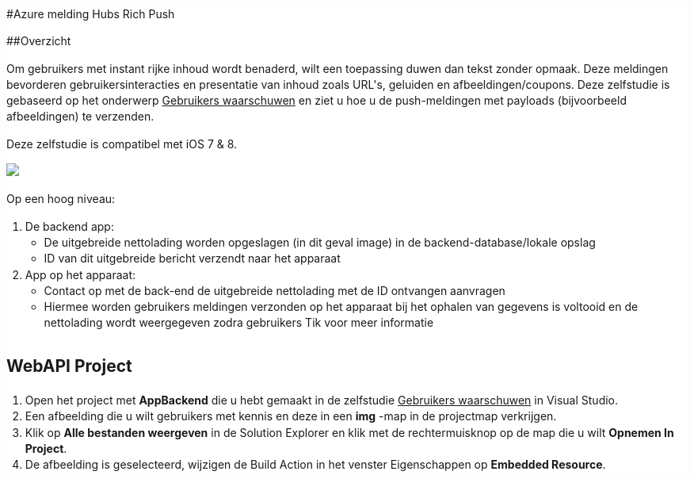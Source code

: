 <properties
    pageTitle="Azure melding Hubs Rich Push"
    description="Informatie over het uitgebreide push-meldingen verzenden naar een iOS-app van Azure. Voorbeelden van code in de doelstelling-C en C# is geschreven."
    documentationCenter="ios"
    services="notification-hubs"
    authors="ysxu"
    manager="erikre"
    editor=""/>

<tags
    ms.service="notification-hubs"
    ms.workload="mobile"
    ms.tgt_pltfrm="ios"
    ms.devlang="objective-c"
    ms.topic="article"
    ms.date="06/29/2016"
    ms.author="yuaxu"/>

#<a name="azure-notification-hubs-rich-push"></a>Azure melding Hubs Rich Push


##<a name="overview"></a>Overzicht

Om gebruikers met instant rijke inhoud wordt benaderd, wilt een toepassing duwen dan tekst zonder opmaak. Deze meldingen bevorderen gebruikersinteracties en presentatie van inhoud zoals URL's, geluiden en afbeeldingen/coupons. Deze zelfstudie is gebaseerd op het onderwerp [Gebruikers waarschuwen](notification-hubs-aspnet-backend-ios-apple-apns-notification.md) en ziet u hoe u de push-meldingen met payloads (bijvoorbeeld afbeeldingen) te verzenden.


Deze zelfstudie is compatibel met iOS 7 & 8.

  ![][IOS1]

Op een hoog niveau:

1. De backend app:
    - De uitgebreide nettolading worden opgeslagen (in dit geval image) in de backend-database/lokale opslag
    - ID van dit uitgebreide bericht verzendt naar het apparaat
2. App op het apparaat:
    - Contact op met de back-end de uitgebreide nettolading met de ID ontvangen aanvragen
    - Hiermee worden gebruikers meldingen verzonden op het apparaat bij het ophalen van gegevens is voltooid en de nettolading wordt weergegeven zodra gebruikers Tik voor meer informatie


## <a name="webapi-project"></a>WebAPI Project

1. Open het project met **AppBackend** die u hebt gemaakt in de zelfstudie [Gebruikers waarschuwen](notification-hubs-aspnet-backend-ios-apple-apns-notification.md) in Visual Studio.
2. Een afbeelding die u wilt gebruikers met kennis en deze in een **img** -map in de projectmap verkrijgen.
3. Klik op **Alle bestanden weergeven** in de Solution Explorer en klik met de rechtermuisknop op de map die u wilt **Opnemen In Project**.
4. De afbeelding is geselecteerd, wijzigen de Build Action in het venster Eigenschappen op **Embedded Resource**.


[IOS1]: ./media/notification-hubs-aspnet-backend-ios-rich-push/rich-push-ios-1.png
[IOS2]: ./media/notification-hubs-aspnet-backend-ios-rich-push/rich-push-ios-2.png
[IOS3]: ./media/notification-hubs-aspnet-backend-ios-rich-push/rich-push-ios-3.png
[IOS4]: ./media/notification-hubs-aspnet-backend-ios-rich-push/rich-push-ios-4.png